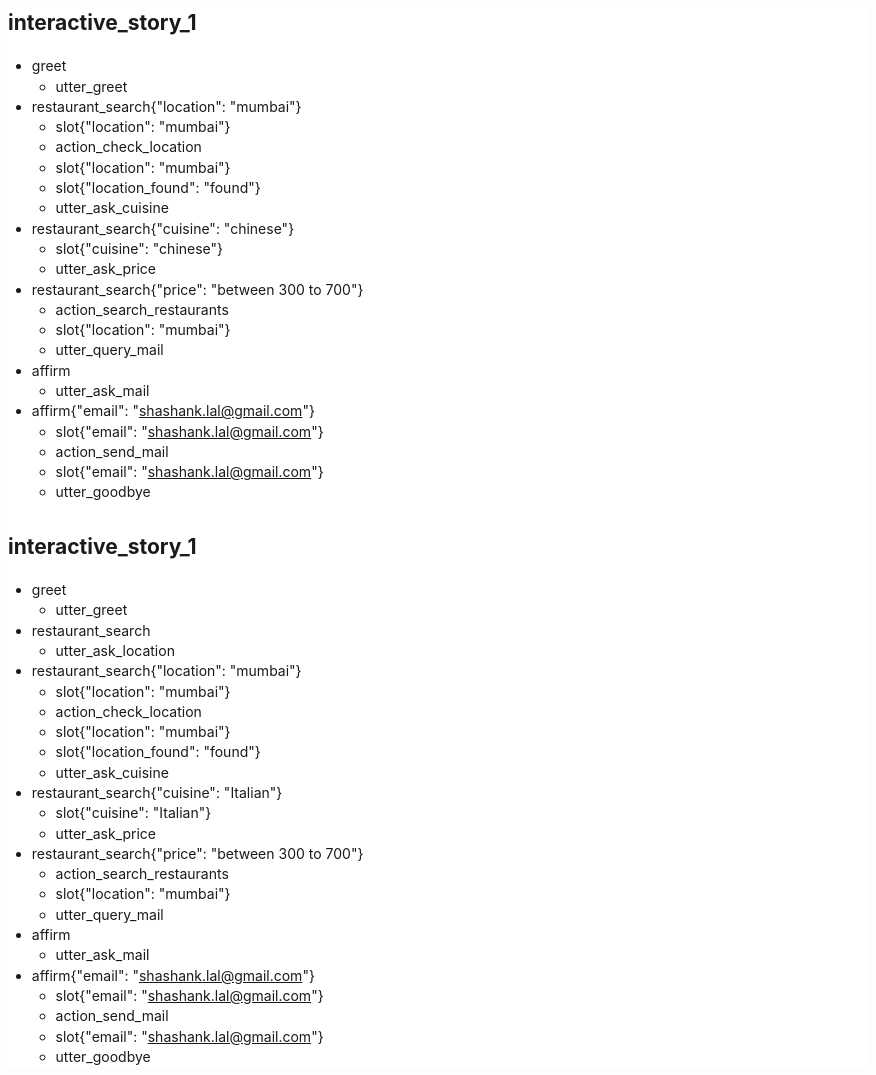 
## interactive_story_1
* greet
    - utter_greet
* restaurant_search{"location": "mumbai"}
    - slot{"location": "mumbai"}
	- action_check_location
	- slot{"location": "mumbai"}
	- slot{"location_found": "found"}
    - utter_ask_cuisine
* restaurant_search{"cuisine": "chinese"}
    - slot{"cuisine": "chinese"}
	- utter_ask_price
* restaurant_search{"price": "between 300 to 700"}
    - action_search_restaurants
    - slot{"location": "mumbai"}
	- utter_query_mail
* affirm
    - utter_ask_mail
* affirm{"email": "shashank.lal@gmail.com"}
    - slot{"email": "shashank.lal@gmail.com"}
    - action_send_mail
    - slot{"email": "shashank.lal@gmail.com"}
    - utter_goodbye


## interactive_story_1
* greet
    - utter_greet
* restaurant_search
    - utter_ask_location
* restaurant_search{"location": "mumbai"}
    - slot{"location": "mumbai"}
	- action_check_location
	- slot{"location": "mumbai"}
	- slot{"location_found": "found"}
    - utter_ask_cuisine
* restaurant_search{"cuisine": "Italian"}
    - slot{"cuisine": "Italian"}
	- utter_ask_price
* restaurant_search{"price": "between 300 to 700"}
    - action_search_restaurants
    - slot{"location": "mumbai"}
	- utter_query_mail
* affirm
    - utter_ask_mail
* affirm{"email": "shashank.lal@gmail.com"}
    - slot{"email": "shashank.lal@gmail.com"}
    - action_send_mail
    - slot{"email": "shashank.lal@gmail.com"}
    - utter_goodbye

